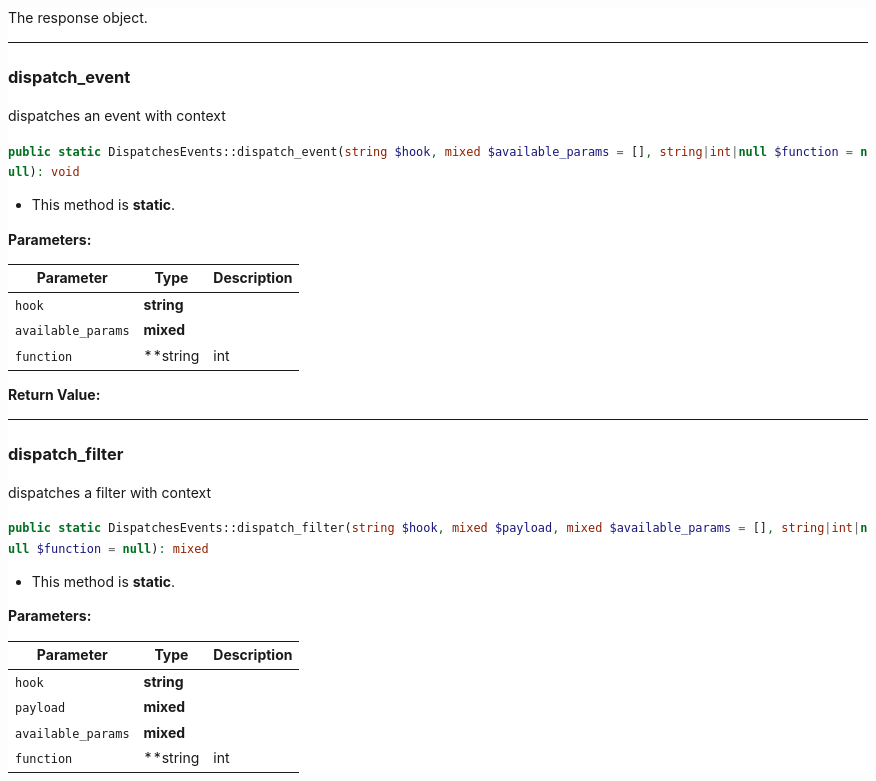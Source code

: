 The response object.



---
### dispatch_event

dispatches an event with context

```php
public static DispatchesEvents::dispatch_event(string $hook, mixed $available_params = [], string|int|null $function = null): void
```



* This method is **static**.




**Parameters:**

| Parameter | Type | Description |
|-----------|------|-------------|
| `hook` | **string** |  |
| `available_params` | **mixed** |  |
| `function` | **string|int|null** |  |


**Return Value:**





---
### dispatch_filter

dispatches a filter with context

```php
public static DispatchesEvents::dispatch_filter(string $hook, mixed $payload, mixed $available_params = [], string|int|null $function = null): mixed
```



* This method is **static**.




**Parameters:**

| Parameter | Type | Description |
|-----------|------|-------------|
| `hook` | **string** |  |
| `payload` | **mixed** |  |
| `available_params` | **mixed** |  |
| `function` | **string|int|null** |  |
